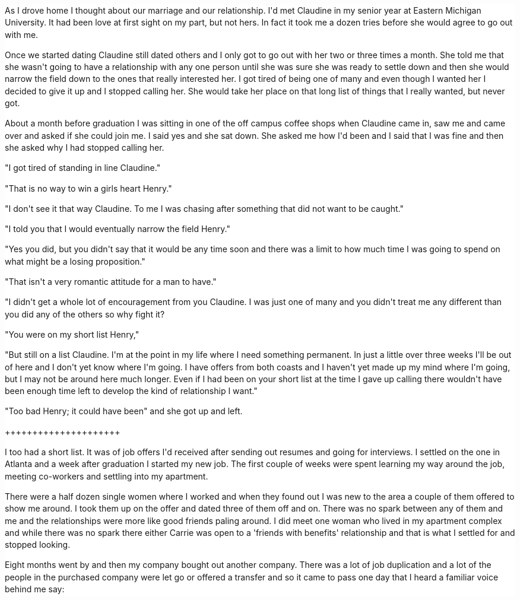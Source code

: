 As I drove home I thought about our marriage and our relationship. I'd met Claudine in my senior year at Eastern Michigan University. It had been love at first sight on my part, but not hers. In fact it took me a dozen tries before she would agree to go out with me. 

Once we started dating Claudine still dated others and I only got to go out with her two or three times a month. She told me that she wasn't going to have a relationship with any one person until she was sure she was ready to settle down and then she would narrow the field down to the ones that really interested her. I got tired of being one of many and even though I wanted her I decided to give it up and I stopped calling her. She would take her place on that long list of things that I really wanted, but never got. 

About a month before graduation I was sitting in one of the off campus coffee shops when Claudine came in, saw me and came over and asked if she could join me. I said yes and she sat down. She asked me how I'd been and I said that I was fine and then she asked why I had stopped calling her. 

"I got tired of standing in line Claudine." 

"That is no way to win a girls heart Henry." 

"I don't see it that way Claudine. To me I was chasing after something that did not want to be caught." 

"I told you that I would eventually narrow the field Henry." 

"Yes you did, but you didn't say that it would be any time soon and there was a limit to how much time I was going to spend on what might be a losing proposition." 

"That isn't a very romantic attitude for a man to have." 

"I didn't get a whole lot of encouragement from you Claudine. I was just one of many and you didn't treat me any different than you did any of the others so why fight it? 

"You were on my short list Henry," 

"But still on a list Claudine. I'm at the point in my life where I need something permanent. In just a little over three weeks I'll be out of here and I don't yet know where I'm going. I have offers from both coasts and I haven't yet made up my mind where I'm going, but I may not be around here much longer. Even if I had been on your short list at the time I gave up calling there wouldn't have been enough time left to develop the kind of relationship I want." 

"Too bad Henry; it could have been" and she got up and left. 

+++++++++++++++++++++ 

I too had a short list. It was of job offers I'd received after sending out resumes and going for interviews. I settled on the one in Atlanta and a week after graduation I started my new job. The first couple of weeks were spent learning my way around the job, meeting co-workers and settling into my apartment. 

There were a half dozen single women where I worked and when they found out I was new to the area a couple of them offered to show me around. I took them up on the offer and dated three of them off and on. There was no spark between any of them and me and the relationships were more like good friends paling around. I did meet one woman who lived in my apartment complex and while there was no spark there either Carrie was open to a 'friends with benefits' relationship and that is what I settled for and stopped looking. 

Eight months went by and then my company bought out another company. There was a lot of job duplication and a lot of the people in the purchased company were let go or offered a transfer and so it came to pass one day that I heard a familiar voice behind me say: 
